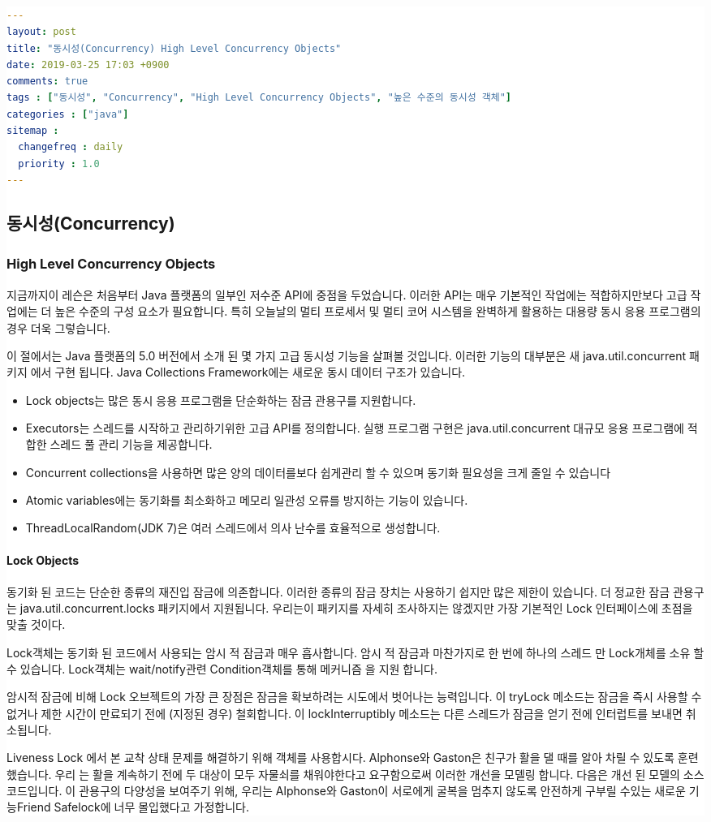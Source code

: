 ```yaml
---
layout: post
title: "동시성(Concurrency) High Level Concurrency Objects"
date: 2019-03-25 17:03 +0900
comments: true
tags : ["동시성", "Concurrency", "High Level Concurrency Objects", "높은 수준의 동시성 객체"]
categories : ["java"]
sitemap :
  changefreq : daily
  priority : 1.0
---
```

## 동시성(Concurrency)

### High Level Concurrency Objects

지금까지이 레슨은 처음부터 Java 플랫폼의 일부인 저수준 API에 중점을 두었습니다. 
이러한 API는 매우 기본적인 작업에는 적합하지만보다 고급 작업에는 더 높은 수준의 구성 요소가 필요합니다. 
특히 오늘날의 멀티 프로세서 및 멀티 코어 시스템을 완벽하게 활용하는 대용량 동시 응용 프로그램의 경우 더욱 그렇습니다.

이 절에서는 Java 플랫폼의 5.0 버전에서 소개 된 몇 가지 고급 동시성 기능을 살펴볼 것입니다. 
이러한 기능의 대부분은 새 java.util.concurrent 패키지 에서 구현 됩니다. 
Java Collections Framework에는 새로운 동시 데이터 구조가 있습니다.

* Lock objects는 많은 동시 응용 프로그램을 단순화하는 잠금 관용구를 지원합니다.

* Executors는 스레드를 시작하고 관리하기위한 고급 API를 정의합니다. 
실행 프로그램 구현은 java.util.concurrent 대규모 응용 프로그램에 적합한 스레드 풀 관리 기능을 제공합니다.

* Concurrent collections을 사용하면 많은 양의 데이터를보다 쉽게 ​​관리 할 수 ​​있으며 동기화 필요성을 크게 줄일 수 있습니다

* Atomic variables에는 동기화를 최소화하고 메모리 일관성 오류를 방지하는 기능이 있습니다.

* ThreadLocalRandom(JDK 7)은 여러 스레드에서 의사 난수를 효율적으로 생성합니다.

#### Lock Objects

동기화 된 코드는 단순한 종류의 재진입 잠금에 의존합니다. 
이러한 종류의 잠금 장치는 사용하기 쉽지만 많은 제한이 있습니다. 
더 정교한 잠금 관용구는 java.util.concurrent.locks 패키지에서 지원됩니다. 
우리는이 패키지를 자세히 조사하지는 않겠지만 가장 기본적인 Lock 인터페이스에 초점을 맞출 것이다.

Lock객체는 동기화 된 코드에서 사용되는 암시 적 잠금과 매우 흡사합니다. 
암시 적 잠금과 마찬가지로 한 번에 하나의 스레드 만 Lock개체를 소유 할 수 있습니다. 
Lock객체는 wait/notify관련 Condition객체를 통해 메커니즘 을 지원 합니다.

암시적 잠금에 비해 Lock 오브젝트의 가장 큰 장점은 잠금을 확보하려는 시도에서 벗어나는 능력입니다. 
이 tryLock 메소드는 잠금을 즉시 사용할 수 없거나 제한 시간이 만료되기 전에 (지정된 경우) 철회합니다. 
이 lockInterruptibly 메소드는 다른 스레드가 잠금을 얻기 전에 인터럽트를 보내면 취소됩니다.


Liveness Lock 에서 본 교착 상태 문제를 해결하기 위해 객체를 사용합시다. 
Alphonse와 Gaston은 친구가 활을 댈 때를 알아 차릴 수 있도록 훈련했습니다. 
우리 는 활을 계속하기 전에 두 대상이 모두 자물쇠를 채워야한다고 요구함으로써 이러한 개선을 모델링 합니다. 
다음은 개선 된 모델의 소스 코드입니다. 
이 관용구의 다양성을 보여주기 위해, 우리는 Alphonse와 Gaston이 서로에게 굴복을 멈추지 않도록 안전하게 구부릴 수있는 새로운 기능Friend Safelock에 너무 몰입했다고 가정합니다.
